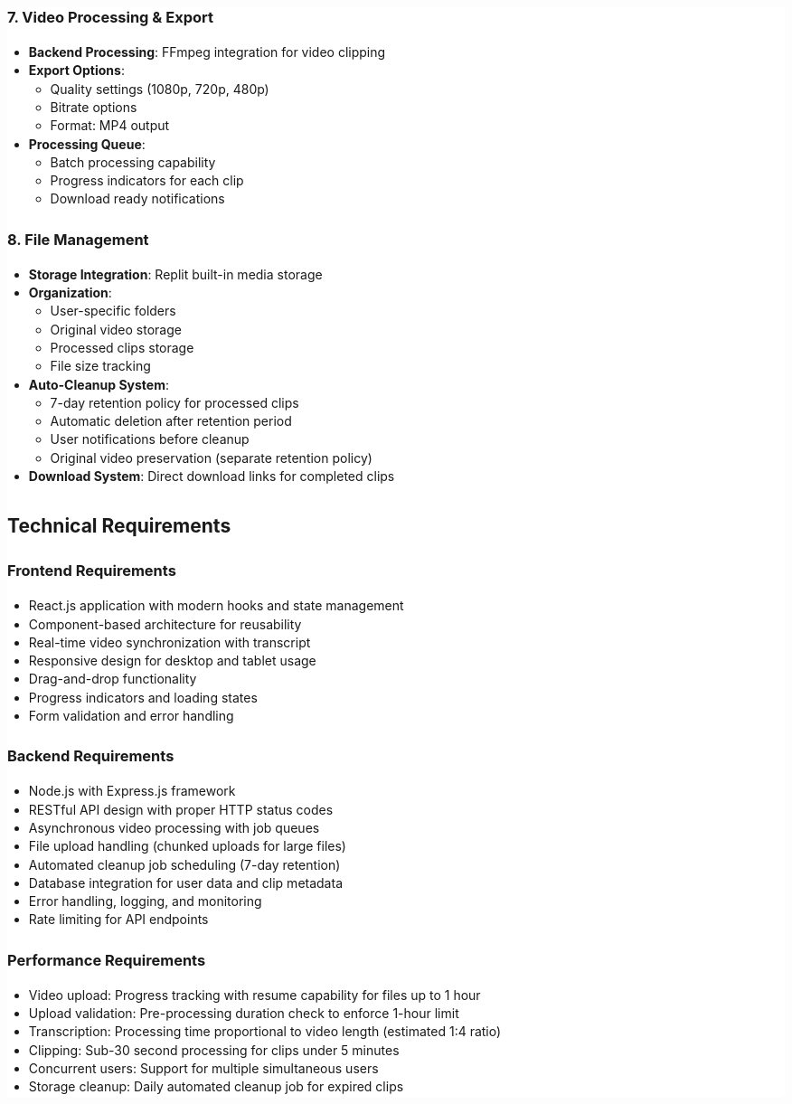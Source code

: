 
### 7. Video Processing & Export
- **Backend Processing**: FFmpeg integration for video clipping
- **Export Options**:
  - Quality settings (1080p, 720p, 480p)
  - Bitrate options
  - Format: MP4 output
- **Processing Queue**: 
  - Batch processing capability
  - Progress indicators for each clip
  - Download ready notifications

### 8. File Management
- **Storage Integration**: Replit built-in media storage
- **Organization**:
  - User-specific folders
  - Original video storage
  - Processed clips storage
  - File size tracking
- **Auto-Cleanup System**: 
  - 7-day retention policy for processed clips
  - Automatic deletion after retention period
  - User notifications before cleanup
  - Original video preservation (separate retention policy)
- **Download System**: Direct download links for completed clips

## Technical Requirements

### Frontend Requirements
- React.js application with modern hooks and state management
- Component-based architecture for reusability
- Real-time video synchronization with transcript
- Responsive design for desktop and tablet usage
- Drag-and-drop functionality
- Progress indicators and loading states
- Form validation and error handling

### Backend Requirements
- Node.js with Express.js framework
- RESTful API design with proper HTTP status codes
- Asynchronous video processing with job queues
- File upload handling (chunked uploads for large files)
- Automated cleanup job scheduling (7-day retention)
- Database integration for user data and clip metadata
- Error handling, logging, and monitoring
- Rate limiting for API endpoints

### Performance Requirements
- Video upload: Progress tracking with resume capability for files up to 1 hour
- Upload validation: Pre-processing duration check to enforce 1-hour limit
- Transcription: Processing time proportional to video length (estimated 1:4 ratio)
- Clipping: Sub-30 second processing for clips under 5 minutes
- Concurrent users: Support for multiple simultaneous users
- Storage cleanup: Daily automated cleanup job for expired clips
